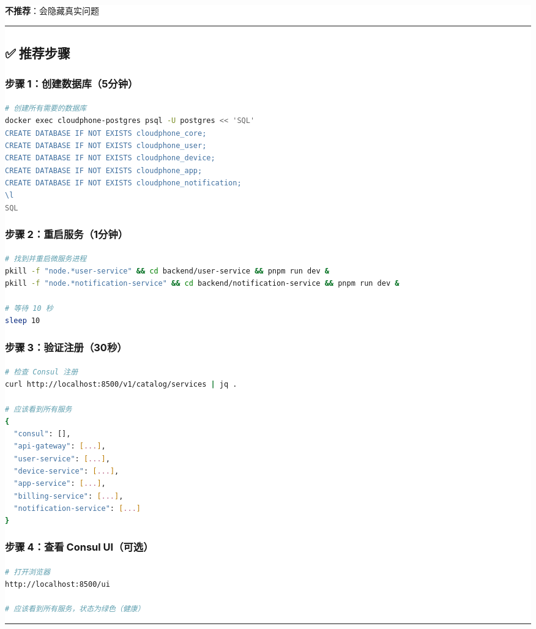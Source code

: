 **不推荐**：会隐藏真实问题

---

## ✅ 推荐步骤

### 步骤 1：创建数据库（5分钟）

```bash
# 创建所有需要的数据库
docker exec cloudphone-postgres psql -U postgres << 'SQL'
CREATE DATABASE IF NOT EXISTS cloudphone_core;
CREATE DATABASE IF NOT EXISTS cloudphone_user;
CREATE DATABASE IF NOT EXISTS cloudphone_device;
CREATE DATABASE IF NOT EXISTS cloudphone_app;
CREATE DATABASE IF NOT EXISTS cloudphone_notification;
\l
SQL
```

### 步骤 2：重启服务（1分钟）

```bash
# 找到并重启微服务进程
pkill -f "node.*user-service" && cd backend/user-service && pnpm run dev &
pkill -f "node.*notification-service" && cd backend/notification-service && pnpm run dev &

# 等待 10 秒
sleep 10
```

### 步骤 3：验证注册（30秒）

```bash
# 检查 Consul 注册
curl http://localhost:8500/v1/catalog/services | jq .

# 应该看到所有服务
{
  "consul": [],
  "api-gateway": [...],
  "user-service": [...],
  "device-service": [...],
  "app-service": [...],
  "billing-service": [...],
  "notification-service": [...]
}
```

### 步骤 4：查看 Consul UI（可选）

```bash
# 打开浏览器
http://localhost:8500/ui

# 应该看到所有服务，状态为绿色（健康）
```

---